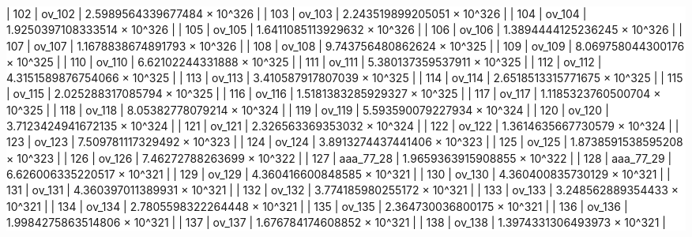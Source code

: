 | 102 | ov_102 | 2.5989564339677484 × 10^326 |
| 103 | ov_103 | 2.243519899205051 × 10^326 |
| 104 | ov_104 | 1.9250397108333514 × 10^326 |
| 105 | ov_105 | 1.6411085113929632 × 10^326 |
| 106 | ov_106 | 1.3894444125236245 × 10^326 |
| 107 | ov_107 | 1.1678838674891793 × 10^326 |
| 108 | ov_108 | 9.743756480862624 × 10^325 |
| 109 | ov_109 | 8.069758044300176 × 10^325 |
| 110 | ov_110 | 6.62102244331888 × 10^325 |
| 111 | ov_111 | 5.380137359537911 × 10^325 |
| 112 | ov_112 | 4.3151589876754066 × 10^325 |
| 113 | ov_113 | 3.410587917807039 × 10^325 |
| 114 | ov_114 | 2.6518513315771675 × 10^325 |
| 115 | ov_115 | 2.025288317085794 × 10^325 |
| 116 | ov_116 | 1.5181383285929327 × 10^325 |
| 117 | ov_117 | 1.1185323760500704 × 10^325 |
| 118 | ov_118 | 8.05382778079214 × 10^324 |
| 119 | ov_119 | 5.593590079227934 × 10^324 |
| 120 | ov_120 | 3.7123424941672135 × 10^324 |
| 121 | ov_121 | 2.326563369353032 × 10^324 |
| 122 | ov_122 | 1.3614635667730579 × 10^324 |
| 123 | ov_123 | 7.509781117329492 × 10^323 |
| 124 | ov_124 | 3.8913274437441406 × 10^323 |
| 125 | ov_125 | 1.8738591538595208 × 10^323 |
| 126 | ov_126 | 7.46272788263699 × 10^322 |
| 127 | aaa_77_28 | 1.9659363915908855 × 10^322 |
| 128 | aaa_77_29 | 6.626006335220517 × 10^321 |
| 129 | ov_129 | 4.360416600848585 × 10^321 |
| 130 | ov_130 | 4.360400835730129 × 10^321 |
| 131 | ov_131 | 4.360397011389931 × 10^321 |
| 132 | ov_132 | 3.774185980255172 × 10^321 |
| 133 | ov_133 | 3.248562889354433 × 10^321 |
| 134 | ov_134 | 2.7805598322264448 × 10^321 |
| 135 | ov_135 | 2.364730036800175 × 10^321 |
| 136 | ov_136 | 1.9984275863514806 × 10^321 |
| 137 | ov_137 | 1.676784174608852 × 10^321 |
| 138 | ov_138 | 1.3974331306493973 × 10^321 |